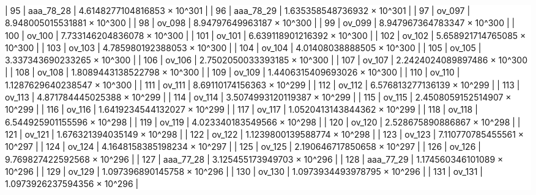 | 95 | aaa_78_28 | 4.6148277104816853 × 10^301 |
| 96 | aaa_78_29 | 1.635358548736932 × 10^301 |
| 97 | ov_097 | 8.948005015531881 × 10^300 |
| 98 | ov_098 | 8.94797649963187 × 10^300 |
| 99 | ov_099 | 8.947967364783347 × 10^300 |
| 100 | ov_100 | 7.733146204836078 × 10^300 |
| 101 | ov_101 | 6.639118901216392 × 10^300 |
| 102 | ov_102 | 5.658921714765085 × 10^300 |
| 103 | ov_103 | 4.785980192388053 × 10^300 |
| 104 | ov_104 | 4.01408038888505 × 10^300 |
| 105 | ov_105 | 3.337343690233265 × 10^300 |
| 106 | ov_106 | 2.7502050033393185 × 10^300 |
| 107 | ov_107 | 2.2424024089897486 × 10^300 |
| 108 | ov_108 | 1.8089443138522798 × 10^300 |
| 109 | ov_109 | 1.4406315409693026 × 10^300 |
| 110 | ov_110 | 1.1287629640238547 × 10^300 |
| 111 | ov_111 | 8.69110174156363 × 10^299 |
| 112 | ov_112 | 6.576813277136139 × 10^299 |
| 113 | ov_113 | 4.871784445025388 × 10^299 |
| 114 | ov_114 | 3.5074993120119387 × 10^299 |
| 115 | ov_115 | 2.4508059152514907 × 10^299 |
| 116 | ov_116 | 1.6419234544132027 × 10^299 |
| 117 | ov_117 | 1.0520413143844362 × 10^299 |
| 118 | ov_118 | 6.544925901155596 × 10^298 |
| 119 | ov_119 | 4.023340183549566 × 10^298 |
| 120 | ov_120 | 2.528675890886867 × 10^298 |
| 121 | ov_121 | 1.676321394035149 × 10^298 |
| 122 | ov_122 | 1.1239800139588774 × 10^298 |
| 123 | ov_123 | 7.110770785455561 × 10^297 |
| 124 | ov_124 | 4.1648158385198234 × 10^297 |
| 125 | ov_125 | 2.190646717850658 × 10^297 |
| 126 | ov_126 | 9.769827422592568 × 10^296 |
| 127 | aaa_77_28 | 3.125455173949703 × 10^296 |
| 128 | aaa_77_29 | 1.174560346101089 × 10^296 |
| 129 | ov_129 | 1.097396890145758 × 10^296 |
| 130 | ov_130 | 1.0973934493978795 × 10^296 |
| 131 | ov_131 | 1.0973926237594356 × 10^296 |